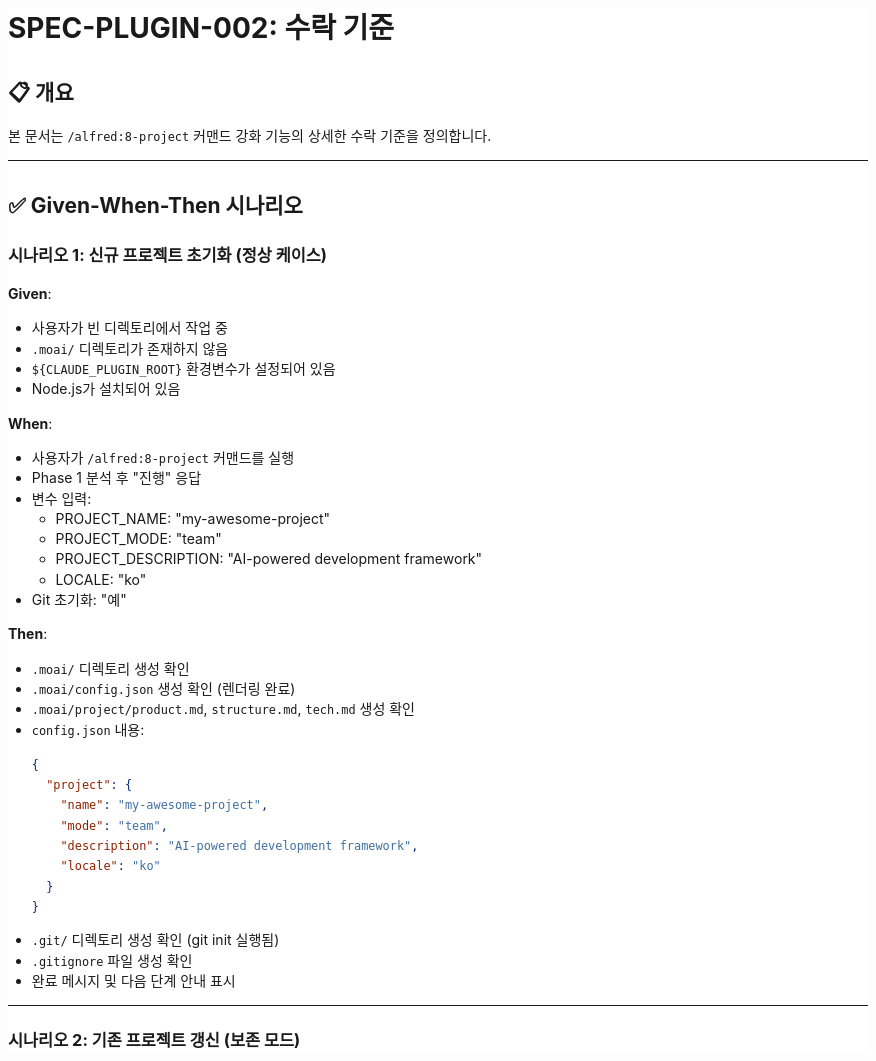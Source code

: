 # SPEC-PLUGIN-002: 수락 기준

## 📋 개요

본 문서는 `/alfred:8-project` 커맨드 강화 기능의 상세한 수락 기준을 정의합니다.

---

## ✅ Given-When-Then 시나리오

### 시나리오 1: 신규 프로젝트 초기화 (정상 케이스)

**Given**:
- 사용자가 빈 디렉토리에서 작업 중
- `.moai/` 디렉토리가 존재하지 않음
- `${CLAUDE_PLUGIN_ROOT}` 환경변수가 설정되어 있음
- Node.js가 설치되어 있음

**When**:
- 사용자가 `/alfred:8-project` 커맨드를 실행
- Phase 1 분석 후 "진행" 응답
- 변수 입력:
  - PROJECT_NAME: "my-awesome-project"
  - PROJECT_MODE: "team"
  - PROJECT_DESCRIPTION: "AI-powered development framework"
  - LOCALE: "ko"
- Git 초기화: "예"

**Then**:
- `.moai/` 디렉토리 생성 확인
- `.moai/config.json` 생성 확인 (렌더링 완료)
- `.moai/project/product.md`, `structure.md`, `tech.md` 생성 확인
- `config.json` 내용:
  ```json
  {
    "project": {
      "name": "my-awesome-project",
      "mode": "team",
      "description": "AI-powered development framework",
      "locale": "ko"
    }
  }
  ```
- `.git/` 디렉토리 생성 확인 (git init 실행됨)
- `.gitignore` 파일 생성 확인
- 완료 메시지 및 다음 단계 안내 표시

---

### 시나리오 2: 기존 프로젝트 갱신 (보존 모드)
